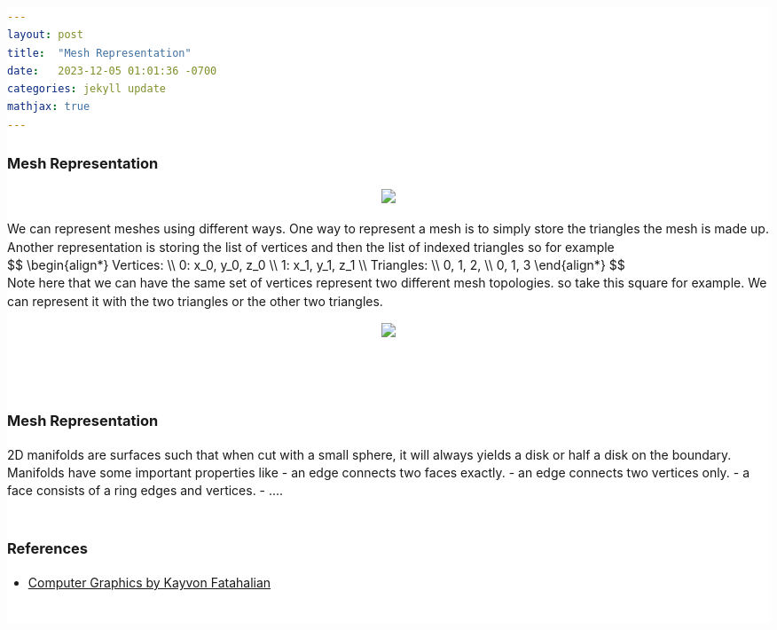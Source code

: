 ```yaml
---
layout: post
title:  "Mesh Representation"
date:   2023-12-05 01:01:36 -0700
categories: jekyll update
mathjax: true
---
```


<h3>Mesh Representation</h3>
<p style="text-align:center;"><img src="{{ site.url }}/assets/math/curves/00-line.png" width="60%" class="center"></p>
We can represent meshes using different ways. One way to represent a mesh is to simply store the triangles the mesh is made up. Another representation is storing the list of vertices and then the list of indexed triangles so for example
<div>
$$
\begin{align*}
Vertices: \\
0: x_0, y_0, z_0 \\
1: x_1, y_1, z_1 \\
Triangles: \\
0, 1, 2, \\
0, 1, 3
\end{align*}
$$
</div>
Note here that we can have the same set of vertices represent two different mesh topologies. so take this square for example. We can represent it with the two triangles or the other two triangles. 
<p style="text-align:center;"><img src="{{ site.url }}/assets/math/curves/01-secondline.png" width="60%" class="center"></p>
<br>
<br>

<h3>Mesh Representation</h3>
2D manifolds are surfaces such that when cut with a small sphere, it will always yields a disk or half a disk on the boundary. Manifolds have some important properties like
- an edge connects two faces exactly.
- an edge connects two vertices only.
- a face consists of a ring edges and vertices.
- ....

<br>
<br>

<h3>References</h3>
<ul>
<li>
<a href="https://gfxcourses.stanford.edu/cs248a">Computer Graphics by Kayvon Fatahalian</a>
</li>
</ul>
<br>



